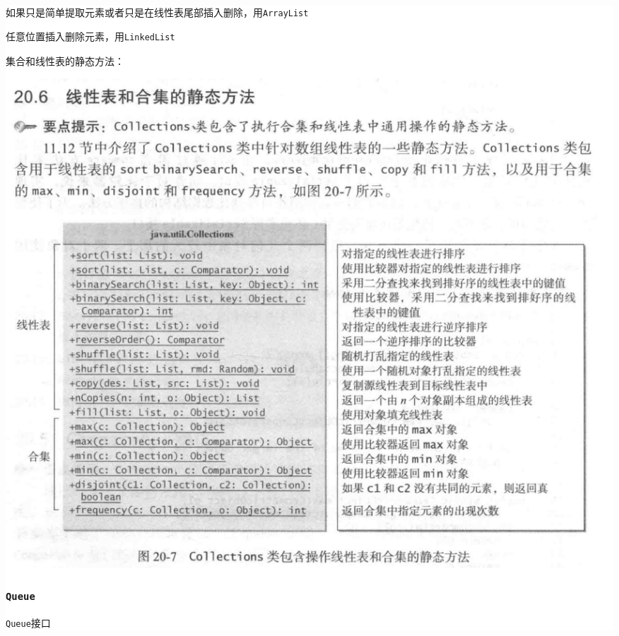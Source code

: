 

如果只是简单提取元素或者只是在线性表尾部插入删除，用`ArrayList`

任意位置插入删除元素，用`LinkedList`



集合和线性表的静态方法：

![image-20200611233111473](Java基础知识复习.assets/image-20200611233111473.png)





### `Queue`

`Queue`接口
